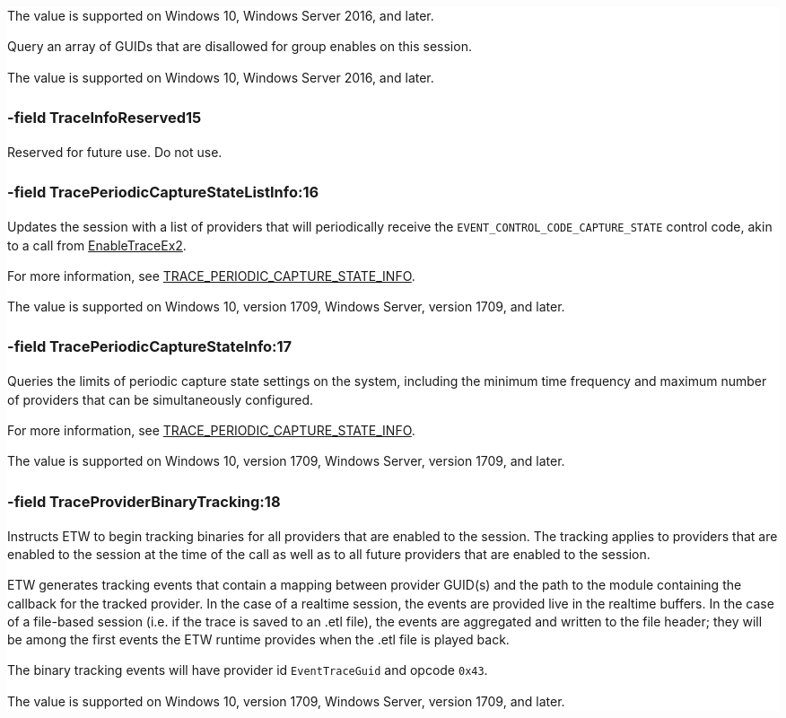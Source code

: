 The value is supported on Windows 10, Windows Server 2016, and later.

Query an array of GUIDs that are disallowed for group enables on this session.

The value is supported on Windows 10, Windows Server 2016, and later.

### -field TraceInfoReserved15

Reserved for future use. Do not use.

### -field TracePeriodicCaptureStateListInfo:16

Updates the session with a list of providers that will periodically receive the
`EVENT_CONTROL_CODE_CAPTURE_STATE` control code, akin to a call from
[EnableTraceEx2](/windows/desktop/ETW/enabletraceex2).

For more information, see
[TRACE_PERIODIC_CAPTURE_STATE_INFO](/windows/win32/api/evntrace/ns-evntrace-trace_periodic_capture_state_info).

The value is supported on Windows 10, version 1709, Windows Server, version
1709, and later.

### -field TracePeriodicCaptureStateInfo:17

Queries the limits of periodic capture state settings on the system, including
the minimum time frequency and maximum number of providers that can be
simultaneously configured.

For more information, see
[TRACE_PERIODIC_CAPTURE_STATE_INFO](/windows/win32/api/evntrace/ns-evntrace-trace_periodic_capture_state_info).

The value is supported on Windows 10, version 1709, Windows Server, version
1709, and later.

### -field TraceProviderBinaryTracking:18

Instructs ETW to begin tracking binaries for all providers that are enabled to
the session. The tracking applies to providers that are enabled to the session
at the time of the call as well as to all future providers that are enabled to
the session.

ETW generates tracking events that contain a mapping between provider GUID(s)
and the path to the module containing the callback for the tracked provider. In
the case of a realtime session, the events are provided live in the realtime
buffers. In the case of a file-based session (i.e. if the trace is saved to an
.etl file), the events are aggregated and written to the file header; they will
be among the first events the ETW runtime provides when the .etl file is played
back.

The binary tracking events will have provider id `EventTraceGuid` and opcode
`0x43`.

The value is supported on Windows 10, version 1709, Windows Server, version
1709, and later.
